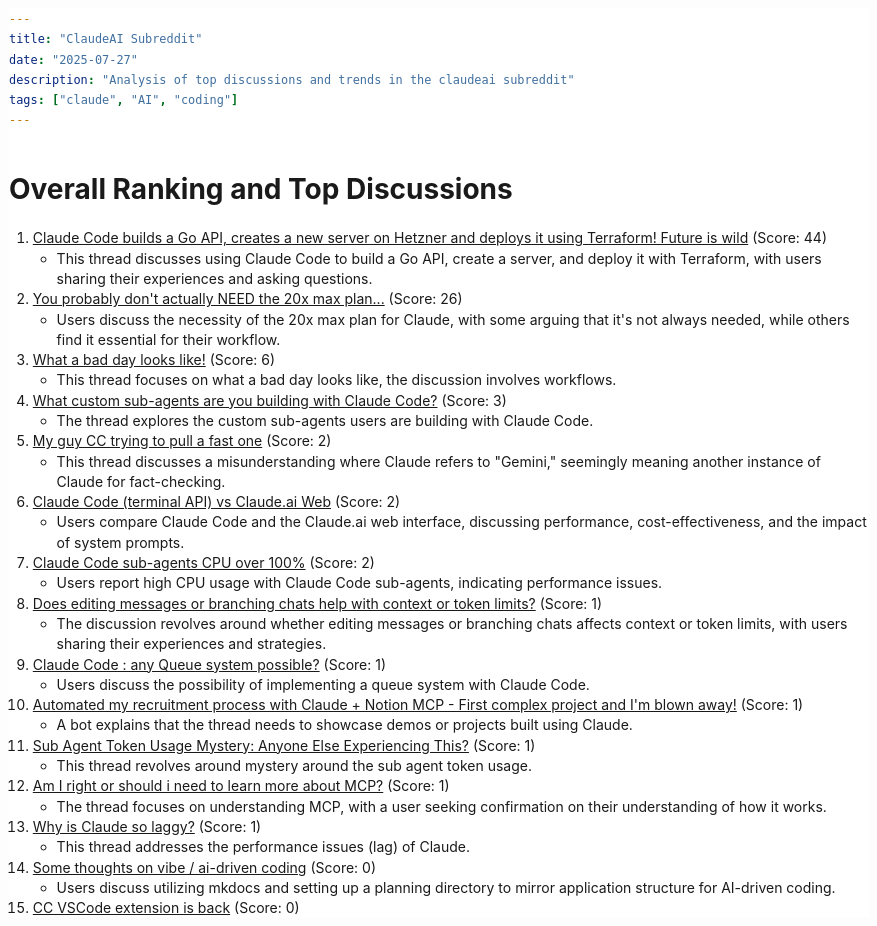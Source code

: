 ```yaml
---
title: "ClaudeAI Subreddit"
date: "2025-07-27"
description: "Analysis of top discussions and trends in the claudeai subreddit"
tags: ["claude", "AI", "coding"]
---
```


# Overall Ranking and Top Discussions
1.  [Claude Code builds a Go API, creates a new server on Hetzner and deploys it using Terraform! Future is wild](https://v.redd.it/yscjjy2qmgff1) (Score: 44)
    *   This thread discusses using Claude Code to build a Go API, create a server, and deploy it with Terraform, with users sharing their experiences and asking questions.
2.  [You probably don't actually NEED the 20x max plan...](https://www.reddit.com/r/ClaudeAI/comments/1map4xi/you_probably_dont_actually_need_the_20x_max_plan/) (Score: 26)
    *   Users discuss the necessity of the 20x max plan for Claude, with some arguing that it's not always needed, while others find it essential for their workflow.
3.  [What a bad day looks like!](https://www.reddit.com/r/ClaudeAI/comments/1maqh49/what_a_bad_day_looks_like/) (Score: 6)
    *   This thread focuses on what a bad day looks like, the discussion involves workflows.
4.  [What custom sub-agents are you building with Claude Code?](https://www.reddit.com/r/ClaudeAI/comments/1masyia/what_custom_subagents_are_you_building_with/) (Score: 3)
    *   The thread explores the custom sub-agents users are building with Claude Code.
5.  [My guy CC trying to pull a fast one](https://www.reddit.com/r/ClaudeAI/comments/1mati2n/my_guy_cc_trying_to_pull_a_fast_one/) (Score: 2)
    *   This thread discusses a misunderstanding where Claude refers to "Gemini," seemingly meaning another instance of Claude for fact-checking.
6.  [Claude Code (terminal API) vs Claude.ai Web](https://www.reddit.com/r/ClaudeAI/comments/1mau0oa/claude_code_terminal_api_vs_claudeai_web/) (Score: 2)
    *   Users compare Claude Code and the Claude.ai web interface, discussing performance, cost-effectiveness, and the impact of system prompts.
7.  [Claude Code sub-agents CPU over 100%](https://www.reddit.com/r/ClaudeAI/comments/1mautmb/claude_code_subagents_cpu_over_100/) (Score: 2)
    *   Users report high CPU usage with Claude Code sub-agents, indicating performance issues.
8.  [Does editing messages or branching chats help with context or token limits?](https://www.reddit.com/r/ClaudeAI/comments/1mao8as/does_editing_messages_or_branching_chats_help/) (Score: 1)
    *   The discussion revolves around whether editing messages or branching chats affects context or token limits, with users sharing their experiences and strategies.
9.  [Claude Code : any Queue system possible?](https://www.reddit.com/r/ClaudeAI/comments/1maokjp/claude_code_any_queue_system_possible/) (Score: 1)
    *   Users discuss the possibility of implementing a queue system with Claude Code.
10. [Automated my recruitment process with Claude + Notion MCP - First complex project and I'm blown away!](https://www.reddit.com/r/ClaudeAI/comments/1mapwac/automated_my_recruitment_process_with_claude/) (Score: 1)
    *   A bot explains that the thread needs to showcase demos or projects built using Claude.
11. [Sub Agent Token Usage Mystery: Anyone Else Experiencing This?](https://www.reddit.com/r/ClaudeAI/comments/1maqtim/sub_agent_token_usage_mystery_anyone_else/) (Score: 1)
    *   This thread revolves around mystery around the sub agent token usage.
12. [Am I right or should i need to learn more about MCP?](https://www.reddit.com/r/ClaudeAI/comments/1matdan/am_i_right_or_should_i_need_to_learn_more_about/) (Score: 1)
    *   The thread focuses on understanding MCP, with a user seeking confirmation on their understanding of how it works.
13. [Why is Claude so laggy?](https://www.reddit.com/r/ClaudeAI/comments/1maudjh/why_is_claude_so_laggy/) (Score: 1)
    *   This thread addresses the performance issues (lag) of Claude.
14. [Some thoughts on vibe / ai-driven coding](https://www.reddit.com/gallery/1marpr6) (Score: 0)
    *   Users discuss utilizing mkdocs and setting up a planning directory to mirror application structure for AI-driven coding.
15. [CC VSCode extension is back](https://www.reddit.com/r/ClaudeAI/comments/1mat9jb/cc_vscode_extension_is_back/) (Score: 0)